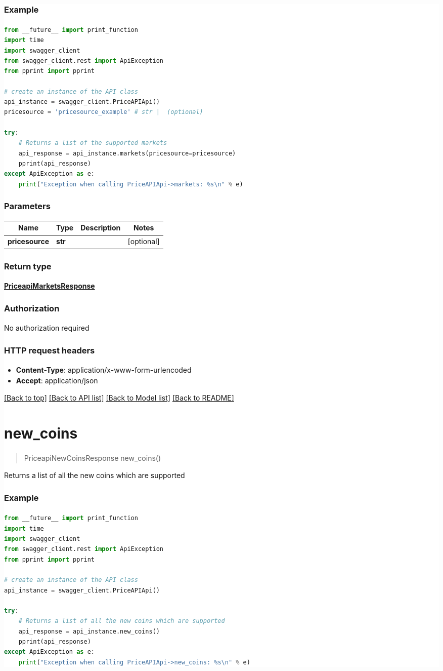 ### Example
```python
from __future__ import print_function
import time
import swagger_client
from swagger_client.rest import ApiException
from pprint import pprint

# create an instance of the API class
api_instance = swagger_client.PriceAPIApi()
pricesource = 'pricesource_example' # str |  (optional)

try:
    # Returns a list of the supported markets
    api_response = api_instance.markets(pricesource=pricesource)
    pprint(api_response)
except ApiException as e:
    print("Exception when calling PriceAPIApi->markets: %s\n" % e)
```

### Parameters

Name | Type | Description  | Notes
------------- | ------------- | ------------- | -------------
 **pricesource** | **str**|  | [optional] 

### Return type

[**PriceapiMarketsResponse**](PriceapiMarketsResponse.md)

### Authorization

No authorization required

### HTTP request headers

 - **Content-Type**: application/x-www-form-urlencoded
 - **Accept**: application/json

[[Back to top]](#) [[Back to API list]](../README.md#documentation-for-api-endpoints) [[Back to Model list]](../README.md#documentation-for-models) [[Back to README]](../README.md)

# **new_coins**
> PriceapiNewCoinsResponse new_coins()

Returns a list of all the new coins which are supported

### Example
```python
from __future__ import print_function
import time
import swagger_client
from swagger_client.rest import ApiException
from pprint import pprint

# create an instance of the API class
api_instance = swagger_client.PriceAPIApi()

try:
    # Returns a list of all the new coins which are supported
    api_response = api_instance.new_coins()
    pprint(api_response)
except ApiException as e:
    print("Exception when calling PriceAPIApi->new_coins: %s\n" % e)
```
